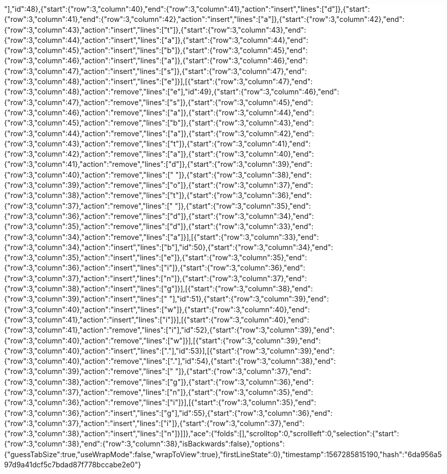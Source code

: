 "],"id":48},{"start":{"row":3,"column":40},"end":{"row":3,"column":41},"action":"insert","lines":["d"]},{"start":{"row":3,"column":41},"end":{"row":3,"column":42},"action":"insert","lines":["a"]},{"start":{"row":3,"column":42},"end":{"row":3,"column":43},"action":"insert","lines":["t"]},{"start":{"row":3,"column":43},"end":{"row":3,"column":44},"action":"insert","lines":["a"]},{"start":{"row":3,"column":44},"end":{"row":3,"column":45},"action":"insert","lines":["b"]},{"start":{"row":3,"column":45},"end":{"row":3,"column":46},"action":"insert","lines":["a"]},{"start":{"row":3,"column":46},"end":{"row":3,"column":47},"action":"insert","lines":["s"]},{"start":{"row":3,"column":47},"end":{"row":3,"column":48},"action":"insert","lines":["e"]}],[{"start":{"row":3,"column":47},"end":{"row":3,"column":48},"action":"remove","lines":["e"],"id":49},{"start":{"row":3,"column":46},"end":{"row":3,"column":47},"action":"remove","lines":["s"]},{"start":{"row":3,"column":45},"end":{"row":3,"column":46},"action":"remove","lines":["a"]},{"start":{"row":3,"column":44},"end":{"row":3,"column":45},"action":"remove","lines":["b"]},{"start":{"row":3,"column":43},"end":{"row":3,"column":44},"action":"remove","lines":["a"]},{"start":{"row":3,"column":42},"end":{"row":3,"column":43},"action":"remove","lines":["t"]},{"start":{"row":3,"column":41},"end":{"row":3,"column":42},"action":"remove","lines":["a"]},{"start":{"row":3,"column":40},"end":{"row":3,"column":41},"action":"remove","lines":["d"]},{"start":{"row":3,"column":39},"end":{"row":3,"column":40},"action":"remove","lines":[" "]},{"start":{"row":3,"column":38},"end":{"row":3,"column":39},"action":"remove","lines":["o"]},{"start":{"row":3,"column":37},"end":{"row":3,"column":38},"action":"remove","lines":["t"]},{"start":{"row":3,"column":36},"end":{"row":3,"column":37},"action":"remove","lines":[" "]},{"start":{"row":3,"column":35},"end":{"row":3,"column":36},"action":"remove","lines":["d"]},{"start":{"row":3,"column":34},"end":{"row":3,"column":35},"action":"remove","lines":["d"]},{"start":{"row":3,"column":33},"end":{"row":3,"column":34},"action":"remove","lines":["a"]}],[{"start":{"row":3,"column":33},"end":{"row":3,"column":34},"action":"insert","lines":["b"],"id":50},{"start":{"row":3,"column":34},"end":{"row":3,"column":35},"action":"insert","lines":["e"]},{"start":{"row":3,"column":35},"end":{"row":3,"column":36},"action":"insert","lines":["i"]},{"start":{"row":3,"column":36},"end":{"row":3,"column":37},"action":"insert","lines":["n"]},{"start":{"row":3,"column":37},"end":{"row":3,"column":38},"action":"insert","lines":["g"]}],[{"start":{"row":3,"column":38},"end":{"row":3,"column":39},"action":"insert","lines":[" "],"id":51},{"start":{"row":3,"column":39},"end":{"row":3,"column":40},"action":"insert","lines":["w"]},{"start":{"row":3,"column":40},"end":{"row":3,"column":41},"action":"insert","lines":["i"]}],[{"start":{"row":3,"column":40},"end":{"row":3,"column":41},"action":"remove","lines":["i"],"id":52},{"start":{"row":3,"column":39},"end":{"row":3,"column":40},"action":"remove","lines":["w"]}],[{"start":{"row":3,"column":39},"end":{"row":3,"column":40},"action":"insert","lines":["."],"id":53}],[{"start":{"row":3,"column":39},"end":{"row":3,"column":40},"action":"remove","lines":["."],"id":54},{"start":{"row":3,"column":38},"end":{"row":3,"column":39},"action":"remove","lines":[" "]},{"start":{"row":3,"column":37},"end":{"row":3,"column":38},"action":"remove","lines":["g"]},{"start":{"row":3,"column":36},"end":{"row":3,"column":37},"action":"remove","lines":["n"]},{"start":{"row":3,"column":35},"end":{"row":3,"column":36},"action":"remove","lines":["i"]}],[{"start":{"row":3,"column":35},"end":{"row":3,"column":36},"action":"insert","lines":["g"],"id":55},{"start":{"row":3,"column":36},"end":{"row":3,"column":37},"action":"insert","lines":["i"]},{"start":{"row":3,"column":37},"end":{"row":3,"column":38},"action":"insert","lines":["n"]}]]},"ace":{"folds":[],"scrolltop":0,"scrollleft":0,"selection":{"start":{"row":3,"column":38},"end":{"row":3,"column":38},"isBackwards":false},"options":{"guessTabSize":true,"useWrapMode":false,"wrapToView":true},"firstLineState":0},"timestamp":1567285815190,"hash":"6da956a597d9a41dcf5c7bdad87f778bccabe2e0"}